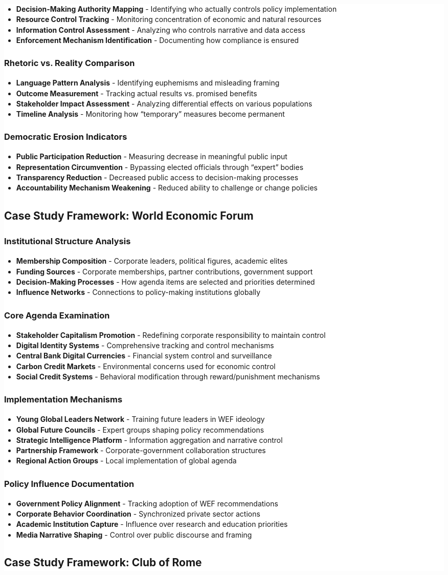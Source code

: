 - **Decision-Making Authority Mapping** - Identifying who actually controls policy implementation
- **Resource Control Tracking** - Monitoring concentration of economic and natural resources
- **Information Control Assessment** - Analyzing who controls narrative and data access
- **Enforcement Mechanism Identification** - Documenting how compliance is ensured

### Rhetoric vs. Reality Comparison

- **Language Pattern Analysis** - Identifying euphemisms and misleading framing
- **Outcome Measurement** - Tracking actual results vs. promised benefits
- **Stakeholder Impact Assessment** - Analyzing differential effects on various populations
- **Timeline Analysis** - Monitoring how “temporary” measures become permanent

### Democratic Erosion Indicators

- **Public Participation Reduction** - Measuring decrease in meaningful public input
- **Representation Circumvention** - Bypassing elected officials through “expert” bodies
- **Transparency Reduction** - Decreased public access to decision-making processes
- **Accountability Mechanism Weakening** - Reduced ability to challenge or change policies

## Case Study Framework: World Economic Forum

### Institutional Structure Analysis

- **Membership Composition** - Corporate leaders, political figures, academic elites
- **Funding Sources** - Corporate memberships, partner contributions, government support
- **Decision-Making Processes** - How agenda items are selected and priorities determined
- **Influence Networks** - Connections to policy-making institutions globally

### Core Agenda Examination

- **Stakeholder Capitalism Promotion** - Redefining corporate responsibility to maintain control
- **Digital Identity Systems** - Comprehensive tracking and control mechanisms
- **Central Bank Digital Currencies** - Financial system control and surveillance
- **Carbon Credit Markets** - Environmental concerns used for economic control
- **Social Credit Systems** - Behavioral modification through reward/punishment mechanisms

### Implementation Mechanisms

- **Young Global Leaders Network** - Training future leaders in WEF ideology
- **Global Future Councils** - Expert groups shaping policy recommendations
- **Strategic Intelligence Platform** - Information aggregation and narrative control
- **Partnership Framework** - Corporate-government collaboration structures
- **Regional Action Groups** - Local implementation of global agenda

### Policy Influence Documentation

- **Government Policy Alignment** - Tracking adoption of WEF recommendations
- **Corporate Behavior Coordination** - Synchronized private sector actions
- **Academic Institution Capture** - Influence over research and education priorities
- **Media Narrative Shaping** - Control over public discourse and framing

## Case Study Framework: Club of Rome
